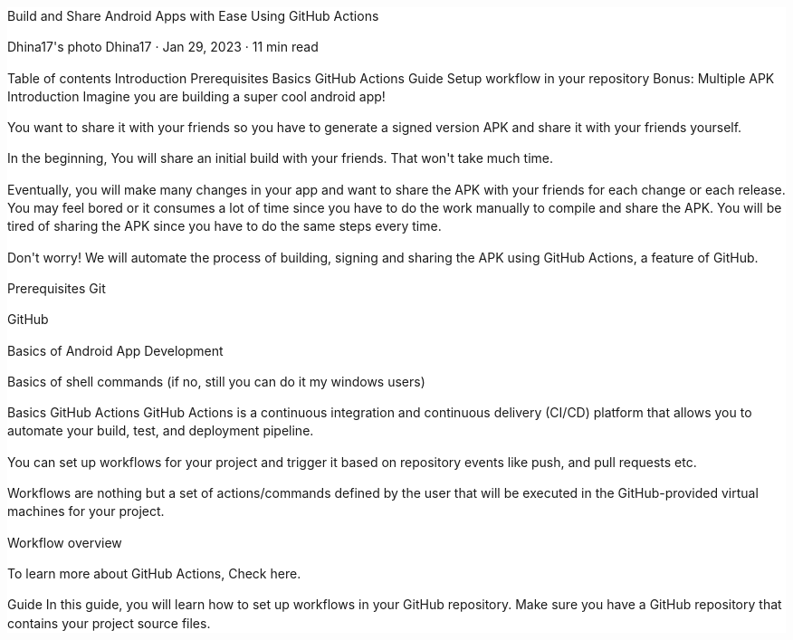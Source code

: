 Build and Share Android Apps with Ease Using GitHub Actions

Dhina17's photo
Dhina17
·
Jan 29, 2023
·
11 min read

Table of contents
Introduction
Prerequisites
Basics
GitHub Actions
Guide
Setup workflow in your repository
Bonus: Multiple APK
Introduction
Imagine you are building a super cool android app!

You want to share it with your friends so you have to generate a signed version APK and share it with your friends yourself.

In the beginning, You will share an initial build with your friends. That won't take much time.

Eventually, you will make many changes in your app and want to share the APK with your friends for each change or each release. You may feel bored or it consumes a lot of time since you have to do the work manually to compile and share the APK. You will be tired of sharing the APK since you have to do the same steps every time.

Don't worry! We will automate the process of building, signing and sharing the APK using GitHub Actions, a feature of GitHub.

Prerequisites
Git

GitHub

Basics of Android App Development

Basics of shell commands (if no, still you can do it my windows users)

Basics
GitHub Actions
GitHub Actions is a continuous integration and continuous delivery (CI/CD) platform that allows you to automate your build, test, and deployment pipeline.

You can set up workflows for your project and trigger it based on repository events like push, and pull requests etc.

Workflows are nothing but a set of actions/commands defined by the user that will be executed in the GitHub-provided virtual machines for your project.

Workflow overview

To learn more about GitHub Actions, Check here.

Guide
In this guide, you will learn how to set up workflows in your GitHub repository. Make sure you have a GitHub repository that contains your project source files.
